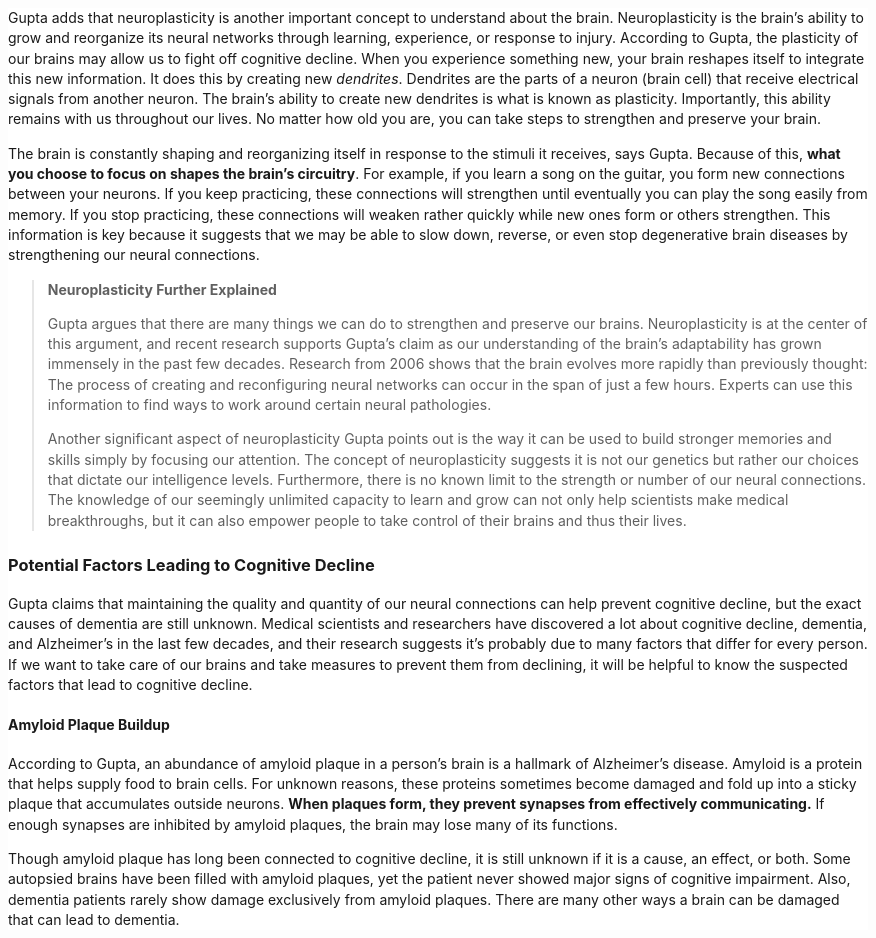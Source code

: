 Gupta adds that neuroplasticity is another important concept to understand about the brain. Neuroplasticity is the brain’s ability to grow and reorganize its neural networks through learning, experience, or response to injury. According to Gupta, the plasticity of our brains may allow us to fight off cognitive decline. When you experience something new, your brain reshapes itself to integrate this new information. It does this by creating new _dendrites_. Dendrites are the parts of a neuron (brain cell) that receive electrical signals from another neuron. The brain’s ability to create new dendrites is what is known as plasticity. Importantly, this ability remains with us throughout our lives. No matter how old you are, you can take steps to strengthen and preserve your brain.

The brain is constantly shaping and reorganizing itself in response to the stimuli it receives, says Gupta. Because of this, **what you choose to focus on shapes the brain’s circuitry**. For example, if you learn a song on the guitar, you form new connections between your neurons. If you keep practicing, these connections will strengthen until eventually you can play the song easily from memory. If you stop practicing, these connections will weaken rather quickly while new ones form or others strengthen. This information is key because it suggests that we may be able to slow down, reverse, or even stop degenerative brain diseases by strengthening our neural connections.

> **Neuroplasticity Further Explained**
> 
> Gupta argues that there are many things we can do to strengthen and preserve our brains. Neuroplasticity is at the center of this argument, and recent research supports Gupta’s claim as our understanding of the brain’s adaptability has grown immensely in the past few decades. Research from 2006 shows that the brain evolves more rapidly than previously thought: The process of creating and reconfiguring neural networks can occur in the span of just a few hours. Experts can use this information to find ways to work around certain neural pathologies.
> 
> Another significant aspect of neuroplasticity Gupta points out is the way it can be used to build stronger memories and skills simply by focusing our attention. The concept of neuroplasticity suggests it is not our genetics but rather our choices that dictate our intelligence levels. Furthermore, there is no known limit to the strength or number of our neural connections. The knowledge of our seemingly unlimited capacity to learn and grow can not only help scientists make medical breakthroughs, but it can also empower people to take control of their brains and thus their lives.

### Potential Factors Leading to Cognitive Decline

Gupta claims that maintaining the quality and quantity of our neural connections can help prevent cognitive decline, but the exact causes of dementia are still unknown. Medical scientists and researchers have discovered a lot about cognitive decline, dementia, and Alzheimer’s in the last few decades, and their research suggests it’s probably due to many factors that differ for every person. If we want to take care of our brains and take measures to prevent them from declining, it will be helpful to know the suspected factors that lead to cognitive decline.

#### Amyloid Plaque Buildup

According to Gupta, an abundance of amyloid plaque in a person’s brain is a hallmark of Alzheimer’s disease. Amyloid is a protein that helps supply food to brain cells. For unknown reasons, these proteins sometimes become damaged and fold up into a sticky plaque that accumulates outside neurons. **When plaques form, they prevent synapses from effectively communicating.** If enough synapses are inhibited by amyloid plaques, the brain may lose many of its functions.

Though amyloid plaque has long been connected to cognitive decline, it is still unknown if it is a cause, an effect, or both. Some autopsied brains have been filled with amyloid plaques, yet the patient never showed major signs of cognitive impairment. Also, dementia patients rarely show damage exclusively from amyloid plaques. There are many other ways a brain can be damaged that can lead to dementia.

